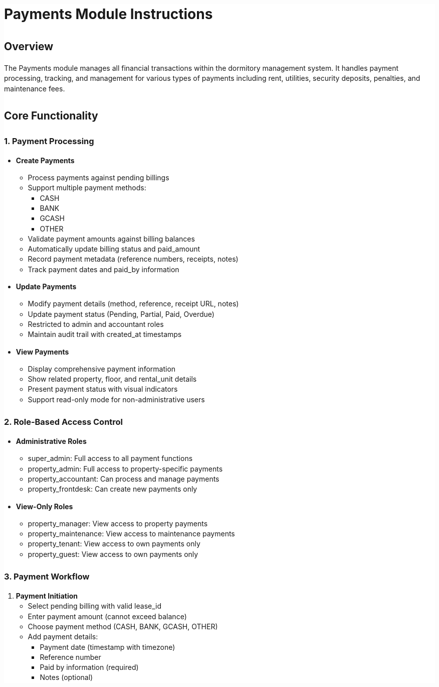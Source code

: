 # Payments Module Instructions

## Overview
The Payments module manages all financial transactions within the dormitory management system. It handles payment processing, tracking, and management for various types of payments including rent, utilities, security deposits, penalties, and maintenance fees.

## Core Functionality

### 1. Payment Processing
- **Create Payments**
  - Process payments against pending billings
  - Support multiple payment methods:
    - CASH
    - BANK
    - GCASH
    - OTHER
  - Validate payment amounts against billing balances
  - Automatically update billing status and paid_amount
  - Record payment metadata (reference numbers, receipts, notes)
  - Track payment dates and paid_by information

- **Update Payments**
  - Modify payment details (method, reference, receipt URL, notes)
  - Update payment status (Pending, Partial, Paid, Overdue)
  - Restricted to admin and accountant roles
  - Maintain audit trail with created_at timestamps

- **View Payments**
  - Display comprehensive payment information
  - Show related property, floor, and rental_unit details
  - Present payment status with visual indicators
  - Support read-only mode for non-administrative users

### 2. Role-Based Access Control
- **Administrative Roles**
  - super_admin: Full access to all payment functions
  - property_admin: Full access to property-specific payments
  - property_accountant: Can process and manage payments
  - property_frontdesk: Can create new payments only

- **View-Only Roles**
  - property_manager: View access to property payments
  - property_maintenance: View access to maintenance payments
  - property_tenant: View access to own payments only
  - property_guest: View access to own payments only

### 3. Payment Workflow
1. **Payment Initiation**
   - Select pending billing with valid lease_id
   - Enter payment amount (cannot exceed balance)
   - Choose payment method (CASH, BANK, GCASH, OTHER)
   - Add payment details:
     - Payment date (timestamp with timezone)
     - Reference number
     - Paid by information (required)
     - Notes (optional)
